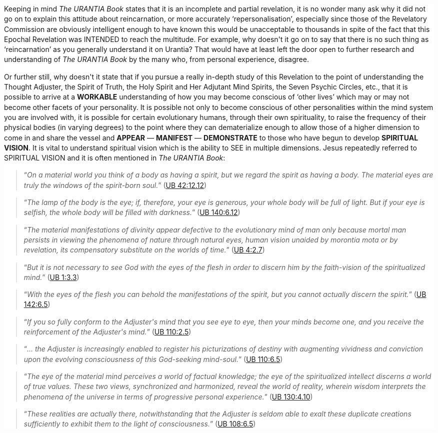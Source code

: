 Keeping in mind _The URANTIA Book_ states that it is an incomplete and partial revelation, it is no wonder many ask why it did not go on to explain this attitude about reincarnation, or more accurately ‘repersonalisation’, especially since those of the Revelatory Commission are obviously intelligent enough to have known this would be unacceptable to thousands in spite of the fact that this Epochal Revelation was INTENDED to reach the multitude. For example, why doesn't it go on to say that there is no such thing as ‘reincarnation’ as you generally understand it on Urantia? That would have at least left the door open to further research and understanding of _The URANTIA Book_ by the many who, from personal experience, disagree.

Or further still, why doesn't it state that if you pursue a really in-depth study of this Revelation to the point of understanding the Thought Adjuster, the Spirit of Truth, the Holy Spirit and Her Adjutant Mind Spirits, the Seven Psychic Circles, etc., that it is possible to arrive at a **WORKABLE** understanding of how you may become conscious of ‘other lives’ which may or may not become other facets of your personality. It is possible not only to become conscious of other personalities within the mind system you are involved with, it is possible for certain evolutionary humans, through their own spirituality, to raise the frequency of their physical bodies (in varying degrees) to the point where they can dematerialize enough to allow those of a higher dimension to come in and share the vessel and **APPEAR** — **MANIFEST** — **DEMONSTRATE** to those who have begun to develop **SPIRITUAL VISION**. It is vital to understand spiritual vision which is the ability to SEE in multiple dimensions. Jesus repeatedly referred to SPIRITUAL VISION and it is often mentioned in _The URANTIA Book_:

> “_On a material world you think of a body as having a spirit, but we regard the spirit as having a body. The material eyes are truly the windows of the spirit-born soul._” ([UB 42:12.12](/en/The_Urantia_Book/42#p12_12))

> “_The lamp of the body is the eye; if, therefore, your eye is generous, your whole body will be full of light. But if your eye is selfish, the whole body will be filled with darkness._” ([UB 140:6.12](/en/The_Urantia_Book/140#p6_12))

> “_The material manifestations of divinity appear defective to the evolutionary mind of man only because mortal man persists in viewing the phenomena of nature through natural eyes, human vision unaided by morontia mota or by revelation, its compensatory substitute on the worlds of time._” ([UB 4:2.7](/en/The_Urantia_Book/4#p2_7))

> “_But it is not necessary to see God with the eyes of the flesh in order to discern him by the faith-vision of the spiritualized mind._” ([UB 1:3.3](/en/The_Urantia_Book/1#p3_3))

> “_With the eyes of the flesh you can behold the manifestations of the spirit, but you cannot actually discern the spirit._” ([UB 142:6.5](/en/The_Urantia_Book/142#p6_5))

> “_If you so fully conform to the Adjuster's mind that you see eye to eye, then your minds become one, and you receive the reinforcement of the Adjuster's mind._” ([UB 110:2.5](/en/The_Urantia_Book/110#p2_5))

> “_... the Adjuster is increasingly enabled to register his picturizations of destiny with augmenting vividness and conviction upon the evolving consciousness of this God-seeking mind-soul._” ([UB 110:6.5](/en/The_Urantia_Book/110#p6_5))

> “_The eye of the material mind perceives a world of factual knowledge; the eye of the spiritualized intellect discerns a world of true values. These two views, synchronized and harmonized, reveal the world of reality, wherein wisdom interprets the phenomena of the universe in terms of progressive personal experience._” ([UB 130:4.10](/en/The_Urantia_Book/130#p4_10))

> “_These realities are actually there, notwithstanding that the Adjuster is seldom able to exalt these duplicate creations sufficiently to exhibit them to the light of consciousness._” ([UB 108:6.5](/en/The_Urantia_Book/108#p6_5))
